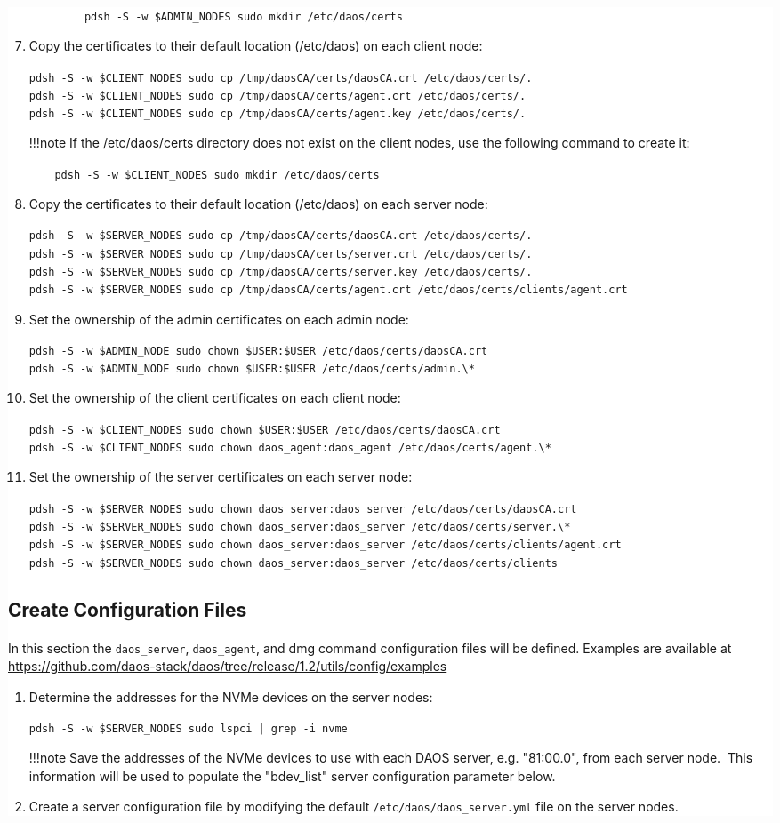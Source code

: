 				pdsh -S -w $ADMIN_NODES sudo mkdir /etc/daos/certs

7.  Copy the certificates to their default location (/etc/daos) on each
    client node:

		pdsh -S -w $CLIENT_NODES sudo cp /tmp/daosCA/certs/daosCA.crt /etc/daos/certs/.
		pdsh -S -w $CLIENT_NODES sudo cp /tmp/daosCA/certs/agent.crt /etc/daos/certs/.
		pdsh -S -w $CLIENT_NODES sudo cp /tmp/daosCA/certs/agent.key /etc/daos/certs/.

	!!!note
		If the /etc/daos/certs directory does not exist on the client nodes, use the following command to create it:

			pdsh -S -w $CLIENT_NODES sudo mkdir /etc/daos/certs

10. Copy the certificates to their default location (/etc/daos) on each
    server node:

		pdsh -S -w $SERVER_NODES sudo cp /tmp/daosCA/certs/daosCA.crt /etc/daos/certs/.
		pdsh -S -w $SERVER_NODES sudo cp /tmp/daosCA/certs/server.crt /etc/daos/certs/.
		pdsh -S -w $SERVER_NODES sudo cp /tmp/daosCA/certs/server.key /etc/daos/certs/.
		pdsh -S -w $SERVER_NODES sudo cp /tmp/daosCA/certs/agent.crt /etc/daos/certs/clients/agent.crt

14. Set the ownership of the admin certificates on each admin node:

		pdsh -S -w $ADMIN_NODE sudo chown $USER:$USER /etc/daos/certs/daosCA.crt
		pdsh -S -w $ADMIN_NODE sudo chown $USER:$USER /etc/daos/certs/admin.\*

16. Set the ownership of the client certificates on each client node:

		pdsh -S -w $CLIENT_NODES sudo chown $USER:$USER /etc/daos/certs/daosCA.crt
		pdsh -S -w $CLIENT_NODES sudo chown daos_agent:daos_agent /etc/daos/certs/agent.\*

18. Set the ownership of the server certificates on each server node:

		pdsh -S -w $SERVER_NODES sudo chown daos_server:daos_server /etc/daos/certs/daosCA.crt
		pdsh -S -w $SERVER_NODES sudo chown daos_server:daos_server /etc/daos/certs/server.\*
		pdsh -S -w $SERVER_NODES sudo chown daos_server:daos_server /etc/daos/certs/clients/agent.crt
		pdsh -S -w $SERVER_NODES sudo chown daos_server:daos_server /etc/daos/certs/clients

## Create Configuration Files

In this section the `daos_server`, `daos_agent`, and dmg command
configuration files will be defined. Examples are available at
<https://github.com/daos-stack/daos/tree/release/1.2/utils/config/examples>

1.  Determine the addresses for the NVMe devices on the server
    nodes:

		pdsh -S -w $SERVER_NODES sudo lspci | grep -i nvme

	!!!note
		Save the addresses of the NVMe devices to use with each DAOS server,
		e.g. \"81:00.0\", from each server node.  This information will be
		used to populate the \"bdev_list\" server configuration parameter
		below.

2.  Create a server configuration file by modifying the default
    `/etc/daos/daos_server.yml` file on the server nodes.
